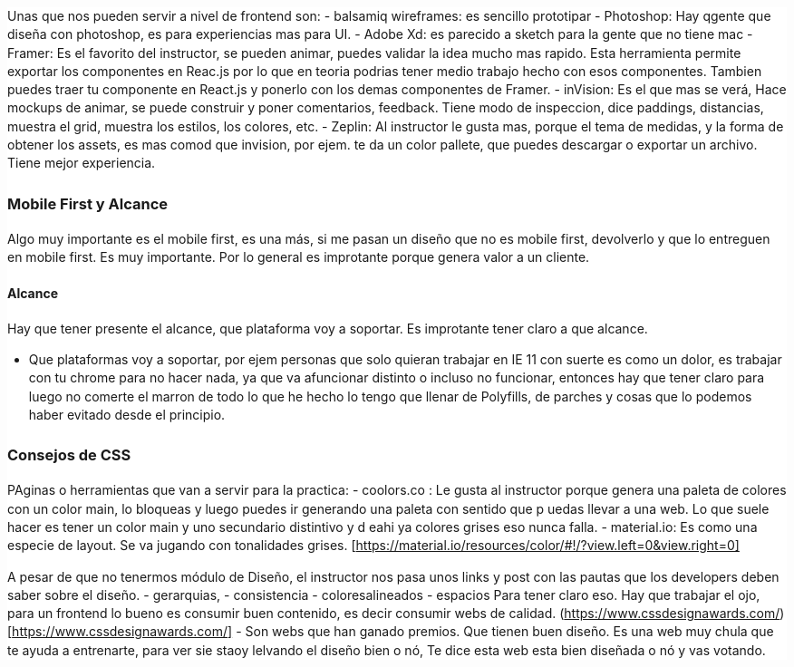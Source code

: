 Unas que nos pueden servir a nivel de frontend son:
    - balsamiq wireframes: es sencillo prototipar
    - Photoshop: Hay qgente que diseña con photoshop, es para experiencias mas para UI.
    - Adobe Xd: es parecido a sketch para la gente que no tiene mac
    - Framer: Es el favorito del instructor, se pueden animar, puedes validar la idea mucho mas rapido. Esta herramienta permite exportar los componentes en Reac.js por lo que en teoria podrias tener medio trabajo hecho con esos componentes. Tambien puedes traer tu componente en React.js y ponerlo con los demas componentes de Framer.
    - inVision: Es el que mas se verá, Hace mockups de animar, se puede construir y poner comentarios, feedback. Tiene modo de inspeccion, dice paddings, distancias, muestra el grid, muestra los estilos, los colores, etc.
    - Zeplin: Al instructor le gusta mas, porque el tema de medidas, y la forma de obtener los assets, es mas comod que invision, por ejem. te da un color pallete, que puedes descargar o exportar un archivo. Tiene mejor experiencia.

### Mobile First y Alcance
Algo muy importante es el mobile first, es una más, si me pasan un diseño que no es mobile first, devolverlo y que lo entreguen en mobile first. Es muy importante.
Por lo general es improtante porque genera valor a un cliente.

#### Alcance
Hay que tener presente el alcance, que plataforma voy a soportar. Es improtante tener claro a que alcance.
- Que plataformas voy a soportar, por ejem personas que solo quieran trabajar en IE 11 con suerte es como un dolor, es trabajar con tu chrome para no hacer nada, ya que va afuncionar distinto o incluso no funcionar, entonces hay que tener claro para luego no comerte el marron de todo lo que he hecho lo tengo que llenar de Polyfills, de parches y cosas que lo podemos haber evitado desde el principio.

### Consejos de CSS
PAginas o herramientas que van a servir para la practica:
    - coolors.co : Le gusta al instructor porque genera una paleta de colores con un color main, lo bloqueas y luego puedes ir generando una paleta con sentido que p uedas llevar a una web. Lo que suele hacer es tener un color main y uno secundario distintivo y d eahi ya colores grises eso nunca falla.
    - material.io: Es como una especie de layout. Se va jugando con tonalidades grises. [https://material.io/resources/color/#!/?view.left=0&view.right=0]

A pesar de que no tenermos módulo de Diseño, el instructor nos pasa unos links y post con las pautas que los developers deben saber sobre el diseño.
    - gerarquias,
    - consistencia
    - coloresalineados
    - espacios
Para tener claro eso.
Hay que trabajar el ojo, para un frontend lo bueno es consumir buen contenido, es decir consumir webs de calidad.
(https://www.cssdesignawards.com/)[https://www.cssdesignawards.com/] - Son webs que han ganado premios. Que tienen buen diseño.
Es una web muy chula que te ayuda a entrenarte, para ver sie staoy lelvando el diseño bien o nó, Te dice esta web esta bien diseñada o nó y vas votando.
